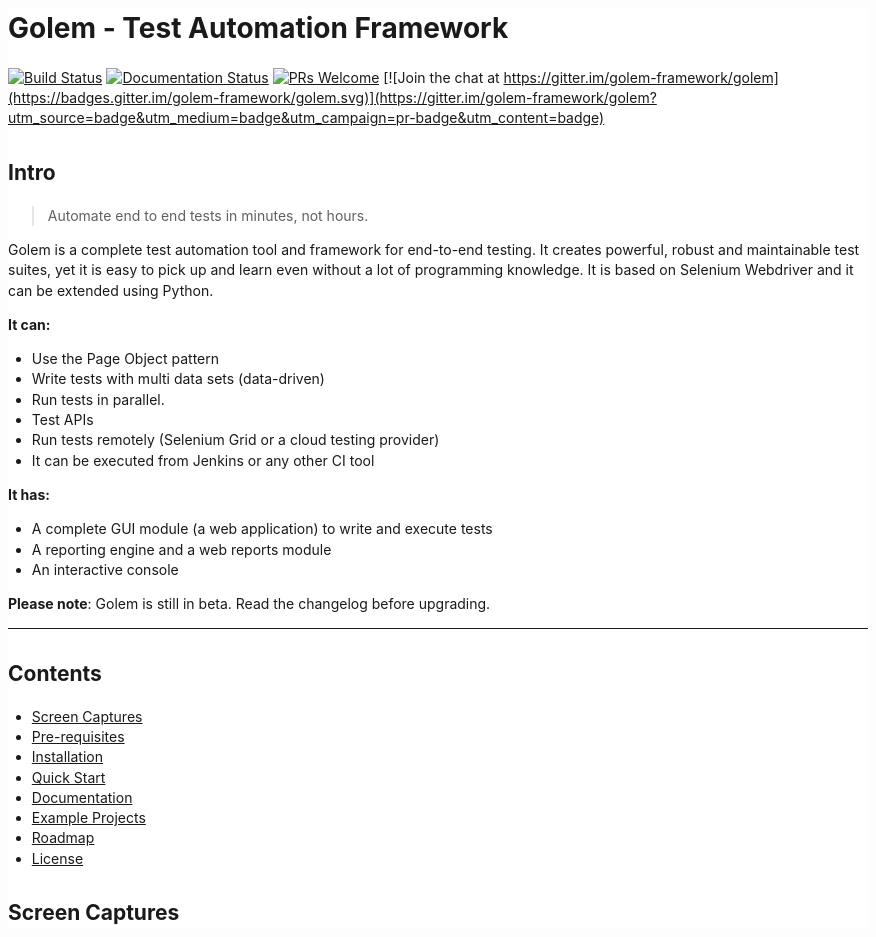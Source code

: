 Golem - Test Automation Framework 
==================================================
[![Build Status](https://travis-ci.org/lucianopuccio/golem.svg?branch=master)](https://travis-ci.org/lucianopuccio/golem)
[![Documentation Status](https://readthedocs.org/projects/golem-framework/badge/?version=latest)](https://golem-framework.readthedocs.io/en/latest/?badge=latest)
[![PRs Welcome](https://img.shields.io/badge/PRs-welcome-brightgreen.svg?style=flat-square)](http://makeapullrequest.com)
[![Join the chat at https://gitter.im/golem-framework/golem](https://badges.gitter.im/golem-framework/golem.svg)](https://gitter.im/golem-framework/golem?utm_source=badge&utm_medium=badge&utm_campaign=pr-badge&utm_content=badge)


Intro
--------------------------------------

>Automate end to end tests in minutes, not hours.


Golem is a complete test automation tool and framework for end-to-end testing. It creates powerful, robust and maintainable test suites, yet it is easy to pick up and learn even without a lot of programming knowledge. It is based on Selenium Webdriver and it can be extended using Python.

**It can:**
* Use the Page Object pattern
* Write tests with multi data sets (data-driven)
* Run tests in parallel.
* Test APIs
* Run tests remotely (Selenium Grid or a cloud testing provider)
* It can be executed from Jenkins or any other CI tool 


**It has:**
* A complete GUI module (a web application) to write and execute tests
* A reporting engine and a web reports module
* An interactive console


**Please note**: Golem is still in beta. Read the changelog before upgrading.

***

## Contents

* [Screen Captures](#screen-captures)
* [Pre-requisites](#pre-requisites)
* [Installation](#installation)
* [Quick Start](#quick-start)
* [Documentation](#documentation)
* [Example Projects](#documentation)
* [Roadmap](#roadmap)
* [License](#license)


Screen Captures
--------------------------------------
